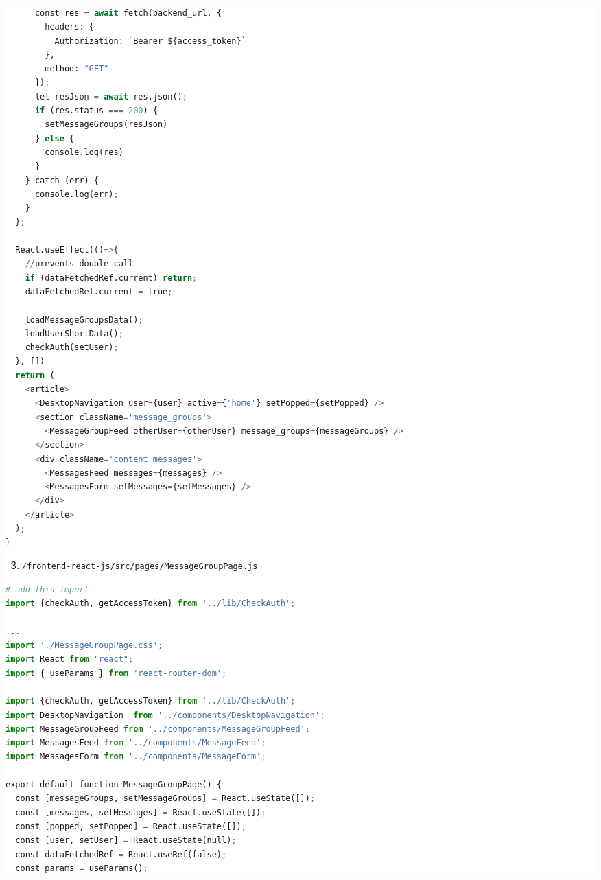 ```Python
      const res = await fetch(backend_url, {
        headers: {
          Authorization: `Bearer ${access_token}`
        },
        method: "GET"
      });
      let resJson = await res.json();
      if (res.status === 200) {
        setMessageGroups(resJson)
      } else {
        console.log(res)
      }
    } catch (err) {
      console.log(err);
    }
  }; 

  React.useEffect(()=>{
    //prevents double call
    if (dataFetchedRef.current) return;
    dataFetchedRef.current = true;

    loadMessageGroupsData();
    loadUserShortData();
    checkAuth(setUser);
  }, [])
  return (
    <article>
      <DesktopNavigation user={user} active={'home'} setPopped={setPopped} />
      <section className='message_groups'>
        <MessageGroupFeed otherUser={otherUser} message_groups={messageGroups} />
      </section>
      <div className='content messages'>
        <MessagesFeed messages={messages} />
        <MessagesForm setMessages={setMessages} />
      </div>
    </article>
  );
}  
```
3. `/frontend-react-js/src/pages/MessageGroupPage.js`
```Python
# add this import
import {checkAuth, getAccessToken} from '../lib/CheckAuth';

...
import './MessageGroupPage.css';
import React from "react";
import { useParams } from 'react-router-dom';

import {checkAuth, getAccessToken} from '../lib/CheckAuth';
import DesktopNavigation  from '../components/DesktopNavigation';
import MessageGroupFeed from '../components/MessageGroupFeed';
import MessagesFeed from '../components/MessageFeed';
import MessagesForm from '../components/MessageForm';

export default function MessageGroupPage() {
  const [messageGroups, setMessageGroups] = React.useState([]);
  const [messages, setMessages] = React.useState([]);
  const [popped, setPopped] = React.useState([]);
  const [user, setUser] = React.useState(null);
  const dataFetchedRef = React.useRef(false);
  const params = useParams();
```
